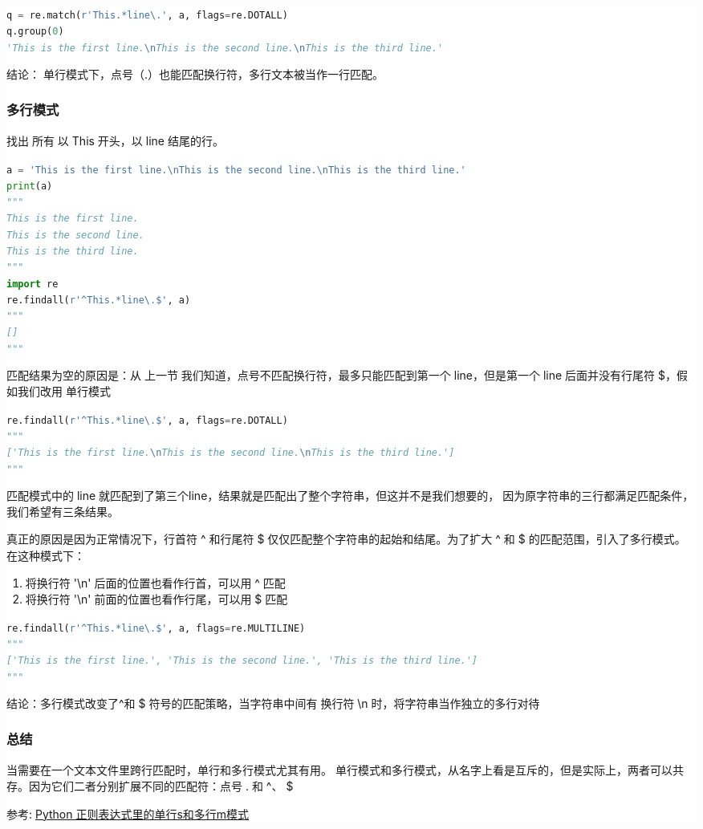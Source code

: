 ```python
q = re.match(r'This.*line\.', a, flags=re.DOTALL)
q.group(0)
'This is the first line.\nThis is the second line.\nThis is the third line.'
```
结论：
单行模式下，点号（.）也能匹配换行符，多行文本被当作一行匹配。

### 多行模式
找出 所有 以 This 开头，以 line 结尾的行。
```python
a = 'This is the first line.\nThis is the second line.\nThis is the third line.'
print(a)
"""
This is the first line.
This is the second line.
This is the third line.
"""
import re
re.findall(r'^This.*line\.$', a)
"""
[]
"""
```
匹配结果为空的原因是：从 上一节 我们知道，点号不匹配换行符，最多只能匹配到第一个 line，但是第一个 line 后面并没有行尾符 $，假如我们改用 单行模式

```python
re.findall(r'^This.*line\.$', a, flags=re.DOTALL)
"""
['This is the first line.\nThis is the second line.\nThis is the third line.']
"""
```
匹配模式中的 line 就匹配到了第三个line，结果就是匹配出了整个字符串，但这并不是我们想要的， 因为原字符串的三行都满足匹配条件，我们希望有三条结果。

真正的原因是因为正常情况下，行首符 ^ 和行尾符 $ 仅仅匹配整个字符串的起始和结尾。为了扩大 ^ 和 $ 的匹配范围，引入了多行模式。在这种模式下：

1. 将换行符 '\n' 后面的位置也看作行首，可以用 ^ 匹配
1. 将换行符 '\n' 前面的位置也看作行尾，可以用 $ 匹配


```python
re.findall(r'^This.*line\.$', a, flags=re.MULTILINE)
"""
['This is the first line.', 'This is the second line.', 'This is the third line.']
"""
```
结论：多行模式改变了^和 $ 符号的匹配策略，当字符串中间有 换行符 \n 时，将字符串当作独立的多行对待


### 总结
当需要在一个文本文件里跨行匹配时，单行和多行模式尤其有用。
单行模式和多行模式，从名字上看是互斥的，但是实际上，两者可以共存。因为它们二者分别扩展不同的匹配符：点号 . 和 ^、 $




参考:
[Python 正则表达式里的单行s和多行m模式](https://www.lfhacks.com/tech/python-re-single-multiline/)
